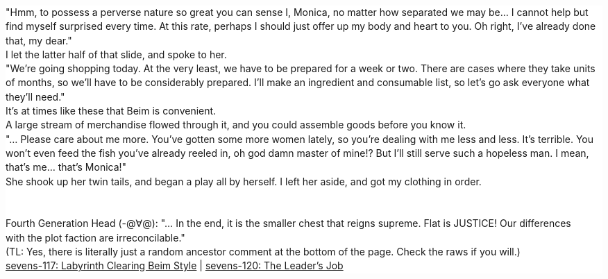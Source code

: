 "Hmm, to possess a perverse nature so great you can sense I, Monica, no matter how separated we may be… I cannot help but find myself surprised every time. At this rate, perhaps I should just offer up my body and heart to you. Oh right, I’ve already done that, my dear."<br/>
I let the latter half of that slide, and spoke to her.<br/>
"We’re going shopping today. At the very least, we have to be prepared for a week or two. There are cases where they take units of months, so we’ll have to be considerably prepared. I’ll make an ingredient and consumable list, so let’s go ask everyone what they’ll need."<br/>
It’s at times like these that Beim is convenient.<br/>
A large stream of merchandise flowed through it, and you could assemble goods before you know it.<br/>
"… Please care about me more. You’ve gotten some more women lately, so you’re dealing with me less and less. It’s terrible. You won’t even feed the fish you’ve already reeled in, oh god damn master of mine!? But I’ll still serve such a hopeless man. I mean, that’s me… that’s Monica!"<br/>
She shook up her twin tails, and began a play all by herself. I left her aside, and got my clothing in order.<br/>
<br/>
 <br/>
Fourth Generation Head (-@∀@): "… In the end, it is the smaller chest that reigns supreme. Flat is JUSTICE! Our differences with the plot faction are irreconcilable."<br/>
(TL: Yes, there is literally just a random ancestor comment at the bottom of the page. Check the raws if you will.)<br/>
[sevens-117: Labyrinth Clearing Beim Style](./sevens-117-labyrinth-clearing-beim-style.md) | [sevens-120: The Leader’s Job](./sevens-120-the-leaders-job.md) <br/>

